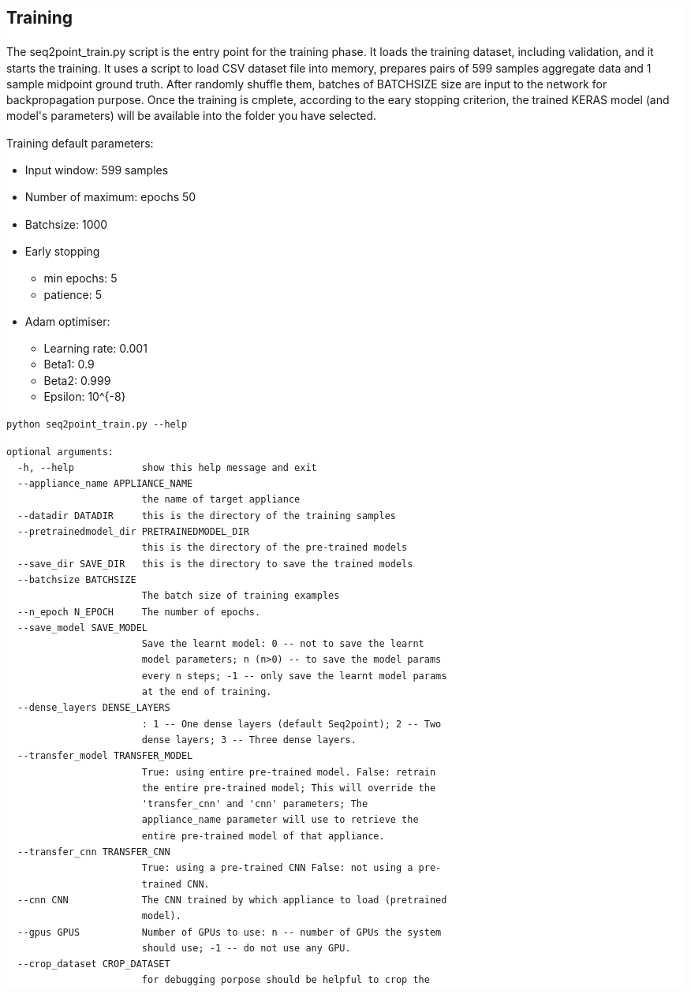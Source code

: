 
## **Training**
The seq2point_train.py script is the entry point for the training phase. It loads the training dataset, including validation, and it starts the training.
It uses a script to load CSV dataset file into memory, prepares pairs of 599 samples aggregate data and 1 sample midpoint ground truth.
After randomly shuffle them, batches of BATCHSIZE size are input to the network for backpropagation purpose.
Once the training is cmplete, according to the eary stopping criterion, the trained KERAS model (and model's parameters) will be available into the folder you have selected.

Training default parameters:

* Input window: 599 samples

* Number of maximum: epochs 50

* Batchsize: 1000

* Early stopping
    * min epochs: 5
    * patience: 5

* Adam optimiser:
    * Learning rate: 0.001   
    *  Beta1:  0.9
    *  Beta2: 0.999    
    *  Epsilon: 10^{-8}


`python seq2point_train.py --help`

```
optional arguments:
  -h, --help            show this help message and exit
  --appliance_name APPLIANCE_NAME
                        the name of target appliance
  --datadir DATADIR     this is the directory of the training samples
  --pretrainedmodel_dir PRETRAINEDMODEL_DIR
                        this is the directory of the pre-trained models
  --save_dir SAVE_DIR   this is the directory to save the trained models
  --batchsize BATCHSIZE
                        The batch size of training examples
  --n_epoch N_EPOCH     The number of epochs.
  --save_model SAVE_MODEL
                        Save the learnt model: 0 -- not to save the learnt
                        model parameters; n (n>0) -- to save the model params
                        every n steps; -1 -- only save the learnt model params
                        at the end of training.
  --dense_layers DENSE_LAYERS
                        : 1 -- One dense layers (default Seq2point); 2 -- Two
                        dense layers; 3 -- Three dense layers.
  --transfer_model TRANSFER_MODEL
                        True: using entire pre-trained model. False: retrain
                        the entire pre-trained model; This will override the
                        'transfer_cnn' and 'cnn' parameters; The
                        appliance_name parameter will use to retrieve the
                        entire pre-trained model of that appliance.
  --transfer_cnn TRANSFER_CNN
                        True: using a pre-trained CNN False: not using a pre-
                        trained CNN.
  --cnn CNN             The CNN trained by which appliance to load (pretrained
                        model).
  --gpus GPUS           Number of GPUs to use: n -- number of GPUs the system
                        should use; -1 -- do not use any GPU.
  --crop_dataset CROP_DATASET
                        for debugging porpose should be helpful to crop the
```